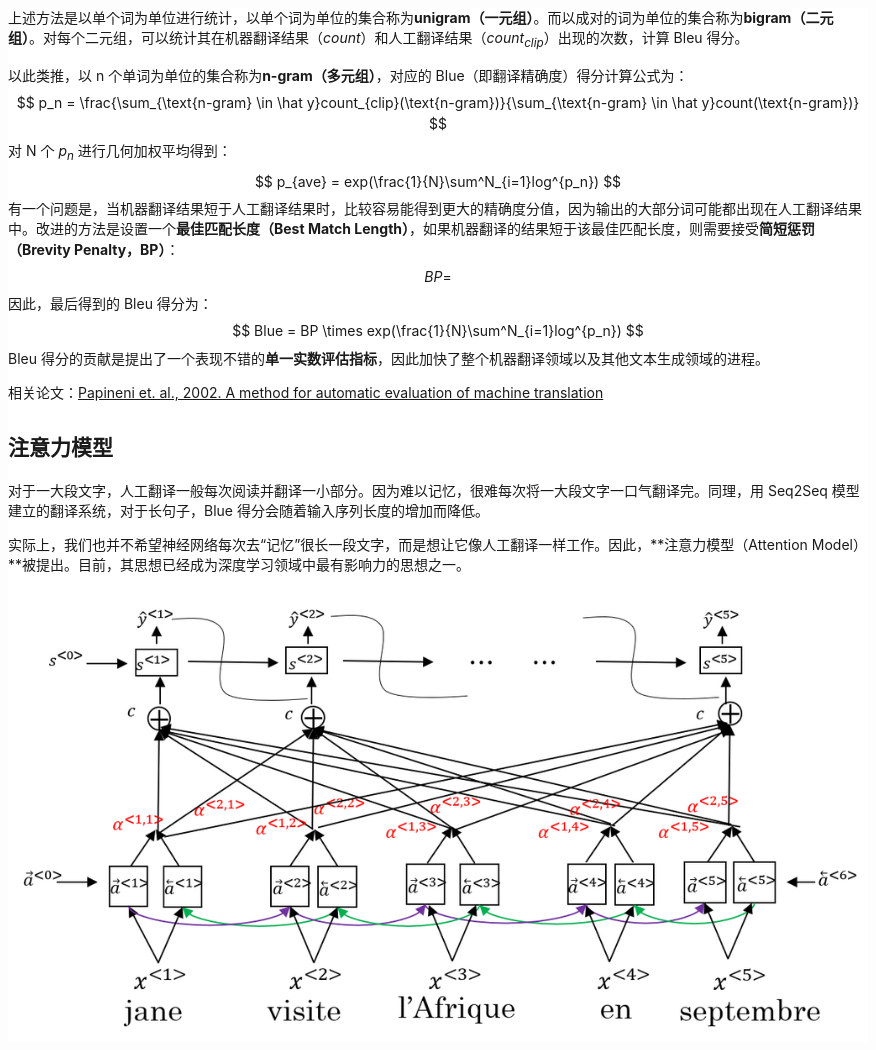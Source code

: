 上述方法是以单个词为单位进行统计，以单个词为单位的集合称为**unigram（一元组）**。而以成对的词为单位的集合称为**bigram（二元组）**。对每个二元组，可以统计其在机器翻译结果（$count$）和人工翻译结果（$count_{clip}$）出现的次数，计算 Bleu 得分。

以此类推，以 n 个单词为单位的集合称为**n-gram（多元组）**，对应的 Blue（即翻译精确度）得分计算公式为：
$$
p_n = \frac{\sum_{\text{n-gram} \in \hat y}count_{clip}(\text{n-gram})}{\sum_{\text{n-gram} \in \hat y}count(\text{n-gram})}
$$
对 N 个 $p_n$ 进行几何加权平均得到：
$$
p_{ave} = exp(\frac{1}{N}\sum^N_{i=1}log^{p_n})
$$
有一个问题是，当机器翻译结果短于人工翻译结果时，比较容易能得到更大的精确度分值，因为输出的大部分词可能都出现在人工翻译结果中。改进的方法是设置一个**最佳匹配长度（Best Match Length）**，如果机器翻译的结果短于该最佳匹配长度，则需要接受**简短惩罚（Brevity Penalty，BP）**：
$$
BP = 
$$
因此，最后得到的 Bleu 得分为：
$$
Blue = BP \times exp(\frac{1}{N}\sum^N_{i=1}log^{p_n})
$$
Bleu 得分的贡献是提出了一个表现不错的**单一实数评估指标**，因此加快了整个机器翻译领域以及其他文本生成领域的进程。

相关论文：[Papineni et. al., 2002. A method for automatic evaluation of machine translation](http://www.aclweb.org/anthology/P02-1040.pdf)

## 注意力模型

对于一大段文字，人工翻译一般每次阅读并翻译一小部分。因为难以记忆，很难每次将一大段文字一口气翻译完。同理，用 Seq2Seq 模型建立的翻译系统，对于长句子，Blue 得分会随着输入序列长度的增加而降低。

实际上，我们也并不希望神经网络每次去“记忆”很长一段文字，而是想让它像人工翻译一样工作。因此，**注意力模型（Attention Model）**被提出。目前，其思想已经成为深度学习领域中最有影响力的思想之一。

![](./pictures/Attention-Model.png)

